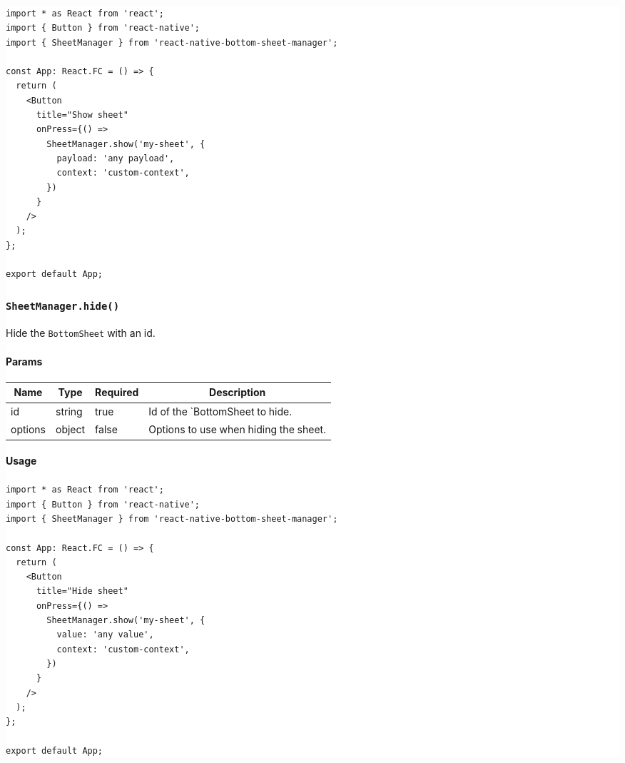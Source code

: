 ```tsx
import * as React from 'react';
import { Button } from 'react-native';
import { SheetManager } from 'react-native-bottom-sheet-manager';

const App: React.FC = () => {
  return (
    <Button
      title="Show sheet"
      onPress={() =>
        SheetManager.show('my-sheet', {
          payload: 'any payload',
          context: 'custom-context',
        })
      }
    />
  );
};

export default App;
```

### `SheetManager.hide()`

Hide the `BottomSheet` with an id.

#### Params

| Name    | Type   | Required | Description                           |
|---------|--------|----------|---------------------------------------|
| id      | string | true     | Id of the `BottomSheet to hide.       |
| options | object | false    | Options to use when hiding the sheet. |

#### Usage

```tsx
import * as React from 'react';
import { Button } from 'react-native';
import { SheetManager } from 'react-native-bottom-sheet-manager';

const App: React.FC = () => {
  return (
    <Button
      title="Hide sheet"
      onPress={() =>
        SheetManager.show('my-sheet', {
          value: 'any value',
          context: 'custom-context',
        })
      }
    />
  );
};

export default App;
```
